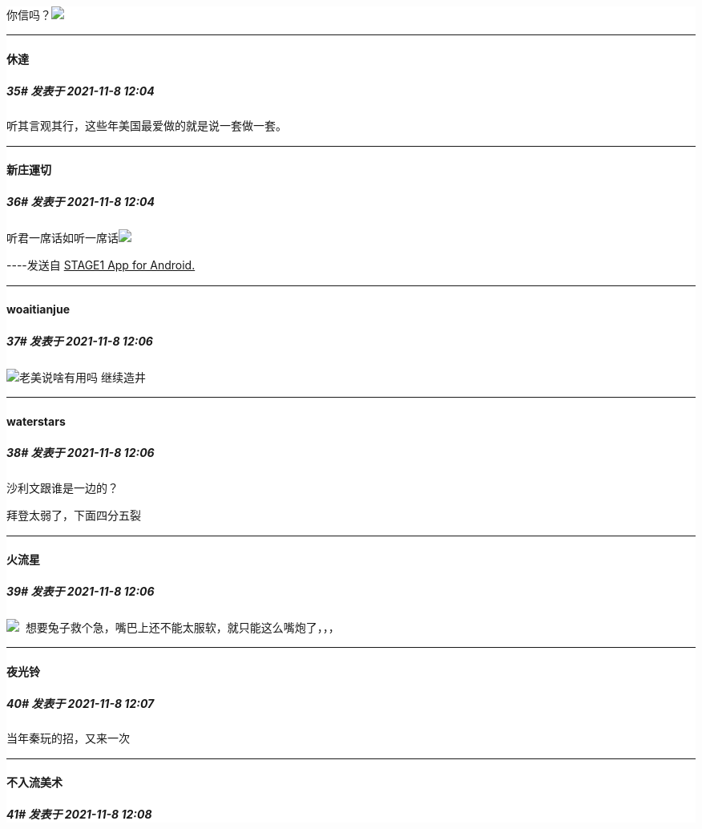 你信吗？<img src="https://static.saraba1st.com/image/smiley/face2017/067.png" referrerpolicy="no-referrer">

*****

####  休達  
##### 35#       发表于 2021-11-8 12:04

听其言观其行，这些年美国最爱做的就是说一套做一套。

*****

####  新庄運切  
##### 36#       发表于 2021-11-8 12:04

听君一席话如听一席话<img src="https://static.saraba1st.com/image/smiley/face2017/047.png" referrerpolicy="no-referrer">

----发送自 [STAGE1 App for Android.](http://stage1.5j4m.com/?1.37)

*****

####  woaitianjue  
##### 37#       发表于 2021-11-8 12:06

<img src="https://static.saraba1st.com/image/smiley/face2017/037.png" referrerpolicy="no-referrer">老美说啥有用吗 继续造井

*****

####  waterstars  
##### 38#       发表于 2021-11-8 12:06

沙利文跟谁是一边的？

拜登太弱了，下面四分五裂

*****

####  火流星  
##### 39#       发表于 2021-11-8 12:06

<img src="https://static.saraba1st.com/image/smiley/face2017/067.png" referrerpolicy="no-referrer">  想要兔子救个急，嘴巴上还不能太服软，就只能这么嘴炮了，，，

*****

####  夜光铃  
##### 40#       发表于 2021-11-8 12:07

当年秦玩的招，又来一次

*****

####  不入流美术  
##### 41#       发表于 2021-11-8 12:08
